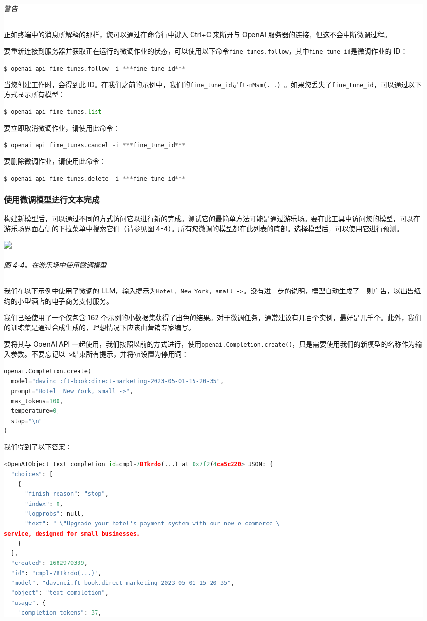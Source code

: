###### 警告

正如终端中的消息所解释的那样，您可以通过在命令行中键入 Ctrl+C 来断开与 OpenAI 服务器的连接，但这不会中断微调过程。

要重新连接到服务器并获取正在运行的微调作业的状态，可以使用以下命令`fine_tunes.follow`，其中`fine_tune_id`是微调作业的 ID：

```py
$ openai api fine_tunes.follow -i ***fine_tune_id***
```

当您创建工作时，会得到此 ID。在我们之前的示例中，我们的`fine_tune_id`是`ft-mMsm(...) `。如果您丢失了`fine_tune_id`，可以通过以下方式显示所有模型：

```py
$ openai api fine_tunes.list
```

要立即取消微调作业，请使用此命令：

```py
$ openai api fine_tunes.cancel -i ***fine_tune_id***
```

要删除微调作业，请使用此命令：

```py
$ openai api fine_tunes.delete -i ***fine_tune_id***
```

### 使用微调模型进行文本完成

构建新模型后，可以通过不同的方式访问它以进行新的完成。测试它的最简单方法可能是通过游乐场。要在此工具中访问您的模型，可以在游乐场界面右侧的下拉菜单中搜索它们（请参见图 4-4）。所有您微调的模型都在此列表的底部。选择模型后，可以使用它进行预测。

![](assets/dagc_0404.png)

###### 图 4-4。在游乐场中使用微调模型

我们在以下示例中使用了微调的 LLM，输入提示为`Hotel, New York, small ->`。没有进一步的说明，模型自动生成了一则广告，以出售纽约的小型酒店的电子商务支付服务。

我们已经使用了一个仅包含 162 个示例的小数据集获得了出色的结果。对于微调任务，通常建议有几百个实例，最好是几千个。此外，我们的训练集是通过合成生成的，理想情况下应该由营销专家编写。

要将其与 OpenAI API 一起使用，我们按照以前的方式进行，使用`openai.Completion.​cre⁠ate()`，只是需要使用我们的新模型的名称作为输入参数。不要忘记以`->`结束所有提示，并将`\n`设置为停用词：

```py
openai.Completion.create(
  model="davinci:ft-book:direct-marketing-2023-05-01-15-20-35",
  prompt="Hotel, New York, small ->",
  max_tokens=100,
  temperature=0,
  stop="\n"
)
```

我们得到了以下答案：

```py
<OpenAIObject text_completion id=cmpl-7BTkrdo(...) at 0x7f2(4ca5c220> JSON: {
  "choices": [
    {
      "finish_reason": "stop",
      "index": 0,
      "logprobs": null,
      "text": " \"Upgrade your hotel's payment system with our new e-commerce \ 
service, designed for small businesses.
    }
  ],
  "created": 1682970309,
  "id": "cmpl-7BTkrdo(...)",
  "model": "davinci:ft-book:direct-marketing-2023-05-01-15-20-35",
  "object": "text_completion",
  "usage": {
    "completion_tokens": 37,
```